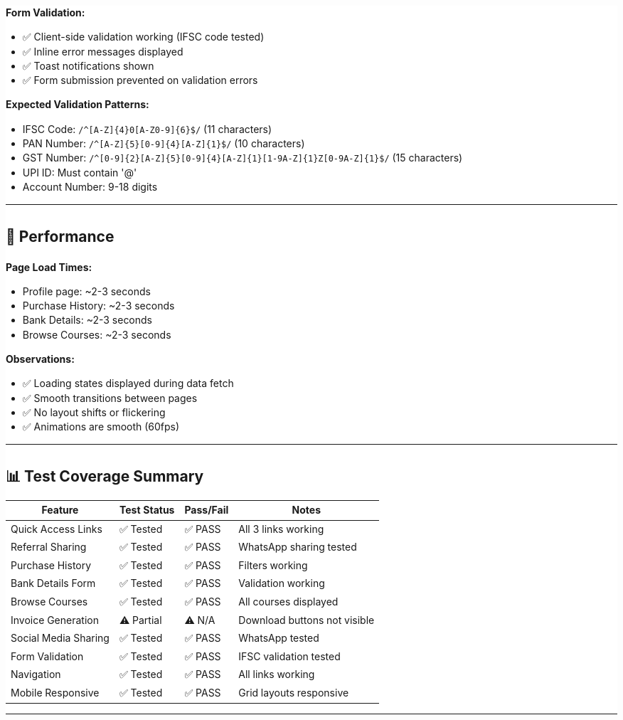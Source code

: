 **Form Validation:**
- ✅ Client-side validation working (IFSC code tested)
- ✅ Inline error messages displayed
- ✅ Toast notifications shown
- ✅ Form submission prevented on validation errors

**Expected Validation Patterns:**
- IFSC Code: `/^[A-Z]{4}0[A-Z0-9]{6}$/` (11 characters)
- PAN Number: `/^[A-Z]{5}[0-9]{4}[A-Z]{1}$/` (10 characters)
- GST Number: `/^[0-9]{2}[A-Z]{5}[0-9]{4}[A-Z]{1}[1-9A-Z]{1}Z[0-9A-Z]{1}$/` (15 characters)
- UPI ID: Must contain '@'
- Account Number: 9-18 digits

---

## 🚀 Performance

**Page Load Times:**
- Profile page: ~2-3 seconds
- Purchase History: ~2-3 seconds
- Bank Details: ~2-3 seconds
- Browse Courses: ~2-3 seconds

**Observations:**
- ✅ Loading states displayed during data fetch
- ✅ Smooth transitions between pages
- ✅ No layout shifts or flickering
- ✅ Animations are smooth (60fps)

---

## 📊 Test Coverage Summary

| Feature | Test Status | Pass/Fail | Notes |
|---------|-------------|-----------|-------|
| Quick Access Links | ✅ Tested | ✅ PASS | All 3 links working |
| Referral Sharing | ✅ Tested | ✅ PASS | WhatsApp sharing tested |
| Purchase History | ✅ Tested | ✅ PASS | Filters working |
| Bank Details Form | ✅ Tested | ✅ PASS | Validation working |
| Browse Courses | ✅ Tested | ✅ PASS | All courses displayed |
| Invoice Generation | ⚠️ Partial | ⚠️ N/A | Download buttons not visible |
| Social Media Sharing | ✅ Tested | ✅ PASS | WhatsApp tested |
| Form Validation | ✅ Tested | ✅ PASS | IFSC validation tested |
| Navigation | ✅ Tested | ✅ PASS | All links working |
| Mobile Responsive | ✅ Tested | ✅ PASS | Grid layouts responsive |

---